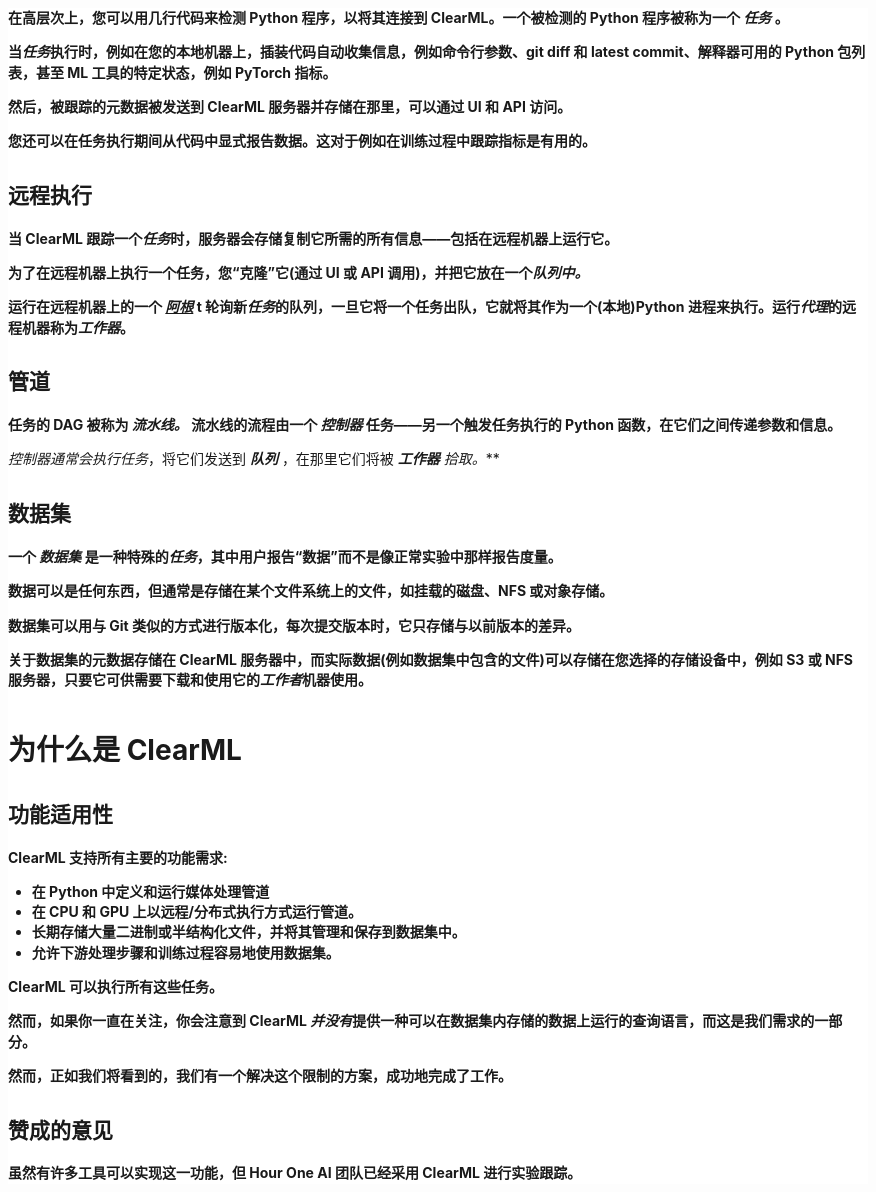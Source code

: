 **在高层次上，您可以用几行代码来检测 Python 程序，以将其连接到 ClearML。一个被检测的 Python 程序被称为一个 ***任务*** 。**

**当*任务*执行时，例如在您的本地机器上，插装代码自动收集信息，例如命令行参数、git diff 和 latest commit、解释器可用的 Python 包列表，甚至 ML 工具的特定状态，例如 PyTorch 指标。**

**然后，被跟踪的元数据被发送到 ClearML 服务器并存储在那里，可以通过 UI 和 API 访问。**

**您还可以在任务执行期间从代码中显式报告数据。这对于例如在训练过程中跟踪指标是有用的。**

## **远程执行**

**当 ClearML 跟踪一个*任务*时，服务器会存储复制它所需的所有信息——包括在远程机器上运行它。**

**为了在远程机器上执行一个任务，您“克隆”它(通过 UI 或 API 调用)，并把它放在一个*队列中。***

**运行在远程机器上的一个 [*阿根*](https://clear.ml/docs/latest/docs/clearml_agent/) t 轮询新*任务*的队列，一旦它将一个任务出队，它就将其作为一个(本地)Python 进程来执行。运行*代理*的远程机器称为*工作器*。**

## **管道**

**任务的 DAG 被称为 ***流水线。*** 流水线的流程由一个 ***控制器*** 任务——另一个触发任务执行的 Python 函数，在它们之间传递参数和信息。**

***控制器*通常会执行*任务*，将它们发送到 ***队列*** ，在那里它们将被 ***工作器*** *拾取。***

## **数据集**

**一个 ***数据集*** 是一种特殊的*任务*，其中用户报告“数据”而不是像正常实验中那样报告度量。**

**数据可以是任何东西，但通常是存储在某个文件系统上的文件，如挂载的磁盘、NFS 或对象存储。**

**数据集可以用与 Git 类似的方式进行版本化，每次提交版本时，它只存储与以前版本的差异。**

**关于数据集的元数据存储在 ClearML 服务器中，而实际数据(例如数据集中包含的文件)可以存储在您选择的存储设备中，例如 S3 或 NFS 服务器，只要它可供需要下载和使用它的*工作者*机器使用。**

# **为什么是 ClearML**

## **功能适用性**

**ClearML 支持所有主要的功能需求:**

*   **在 Python 中定义和运行媒体处理管道**
*   **在 CPU 和 GPU 上以远程/分布式执行方式运行管道。**
*   **长期存储大量二进制或半结构化文件，并将其管理和保存到数据集中。**
*   **允许下游处理步骤和训练过程容易地使用数据集。**

**ClearML 可以执行所有这些任务。**

**然而，如果你一直在关注，你会注意到 ClearML *并没有*提供一种可以在数据集内存储的数据上运行的查询语言，而这是我们需求的一部分。**

**然而，正如我们将看到的，我们有一个解决这个限制的方案，成功地完成了工作。**

## **赞成的意见**

**虽然有许多工具可以实现这一功能，但 Hour One AI 团队已经采用 ClearML 进行实验跟踪。**
